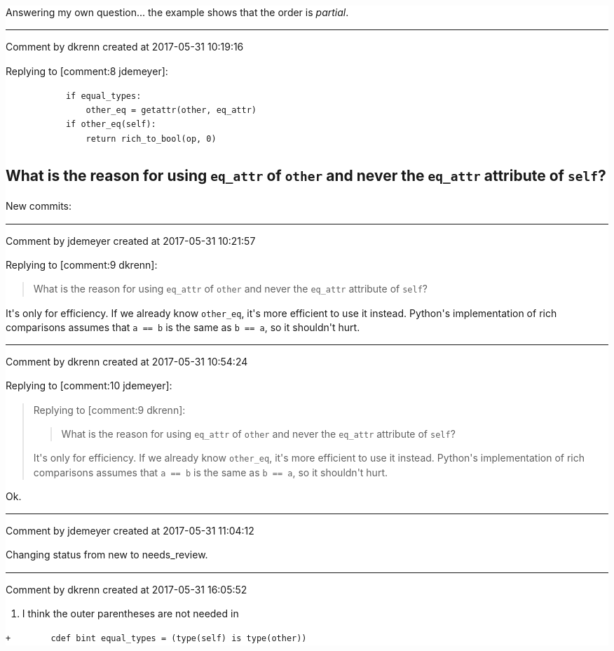 Answering my own question... the example shows that the order is _partial_.


---

Comment by dkrenn created at 2017-05-31 10:19:16

Replying to [comment:8 jdemeyer]:

```
            if equal_types:
                other_eq = getattr(other, eq_attr)
            if other_eq(self):
                return rich_to_bool(op, 0)
```

What is the reason for using `eq_attr` of `other` and never the `eq_attr` attribute of `self`?
----
New commits:


---

Comment by jdemeyer created at 2017-05-31 10:21:57

Replying to [comment:9 dkrenn]:
> What is the reason for using `eq_attr` of `other` and never the `eq_attr` attribute of `self`?

It's only for efficiency. If we already know `other_eq`, it's more efficient to use it instead. Python's implementation of rich comparisons assumes that `a == b` is the same as `b == a`, so it shouldn't hurt.


---

Comment by dkrenn created at 2017-05-31 10:54:24

Replying to [comment:10 jdemeyer]:
> Replying to [comment:9 dkrenn]:
> > What is the reason for using `eq_attr` of `other` and never the `eq_attr` attribute of `self`?
> 
> It's only for efficiency. If we already know `other_eq`, it's more efficient to use it instead. Python's implementation of rich comparisons assumes that `a == b` is the same as `b == a`, so it shouldn't hurt.

Ok.


---

Comment by jdemeyer created at 2017-05-31 11:04:12

Changing status from new to needs_review.


---

Comment by dkrenn created at 2017-05-31 16:05:52

1. I think the outer parentheses are not needed in

```
+        cdef bint equal_types = (type(self) is type(other))
```
